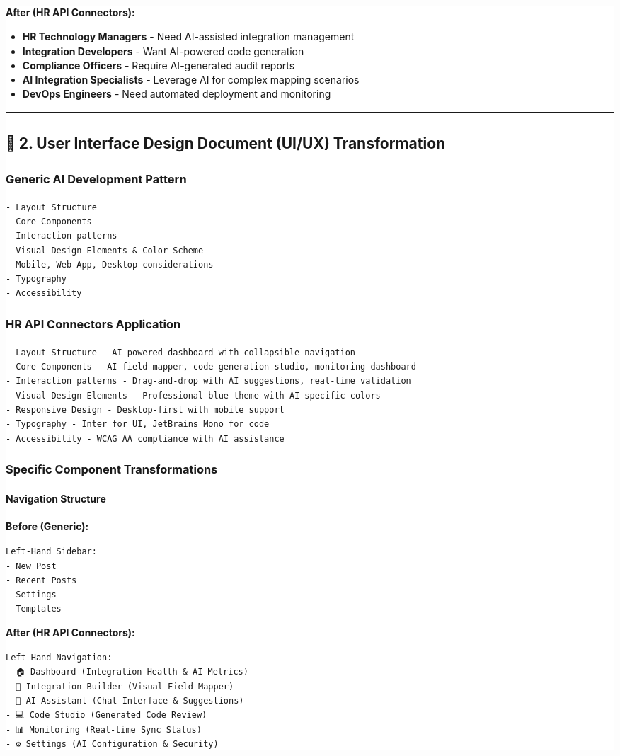 **After (HR API Connectors):**
- **HR Technology Managers** - Need AI-assisted integration management
- **Integration Developers** - Want AI-powered code generation
- **Compliance Officers** - Require AI-generated audit reports
- **AI Integration Specialists** - Leverage AI for complex mapping scenarios
- **DevOps Engineers** - Need automated deployment and monitoring

---

## 🎨 **2. User Interface Design Document (UI/UX) Transformation**

### **Generic AI Development Pattern**
```
- Layout Structure
- Core Components
- Interaction patterns
- Visual Design Elements & Color Scheme
- Mobile, Web App, Desktop considerations
- Typography
- Accessibility
```

### **HR API Connectors Application**
```
- Layout Structure - AI-powered dashboard with collapsible navigation
- Core Components - AI field mapper, code generation studio, monitoring dashboard
- Interaction patterns - Drag-and-drop with AI suggestions, real-time validation
- Visual Design Elements - Professional blue theme with AI-specific colors
- Responsive Design - Desktop-first with mobile support
- Typography - Inter for UI, JetBrains Mono for code
- Accessibility - WCAG AA compliance with AI assistance
```

### **Specific Component Transformations**

#### **Navigation Structure**
**Before (Generic):**
```
Left-Hand Sidebar:
- New Post
- Recent Posts
- Settings
- Templates
```

**After (HR API Connectors):**
```
Left-Hand Navigation:
- 🏠 Dashboard (Integration Health & AI Metrics)
- 🔧 Integration Builder (Visual Field Mapper)
- 🤖 AI Assistant (Chat Interface & Suggestions)
- 💻 Code Studio (Generated Code Review)
- 📊 Monitoring (Real-time Sync Status)
- ⚙️ Settings (AI Configuration & Security)
```
